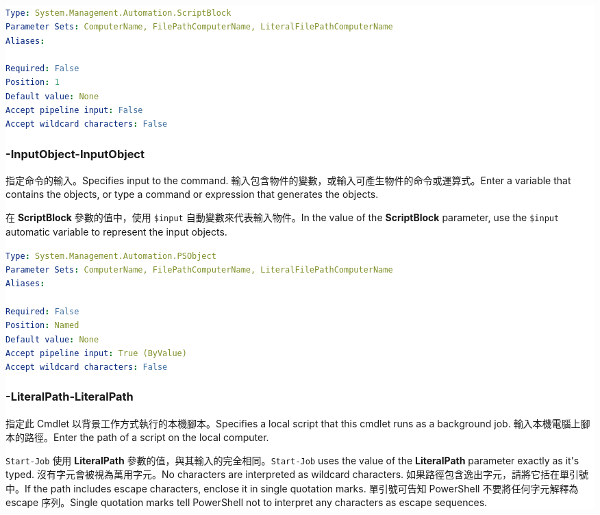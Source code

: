 ```yaml
Type: System.Management.Automation.ScriptBlock
Parameter Sets: ComputerName, FilePathComputerName, LiteralFilePathComputerName
Aliases:

Required: False
Position: 1
Default value: None
Accept pipeline input: False
Accept wildcard characters: False
```

### <span data-ttu-id="1ff95-256">-InputObject</span><span class="sxs-lookup"><span data-stu-id="1ff95-256">-InputObject</span></span>

<span data-ttu-id="1ff95-257">指定命令的輸入。</span><span class="sxs-lookup"><span data-stu-id="1ff95-257">Specifies input to the command.</span></span> <span data-ttu-id="1ff95-258">輸入包含物件的變數，或輸入可產生物件的命令或運算式。</span><span class="sxs-lookup"><span data-stu-id="1ff95-258">Enter a variable that contains the objects, or type a command or expression that generates the objects.</span></span>

<span data-ttu-id="1ff95-259">在 **ScriptBlock** 參數的值中，使用 `$input` 自動變數來代表輸入物件。</span><span class="sxs-lookup"><span data-stu-id="1ff95-259">In the value of the **ScriptBlock** parameter, use the `$input` automatic variable to represent the input objects.</span></span>

```yaml
Type: System.Management.Automation.PSObject
Parameter Sets: ComputerName, FilePathComputerName, LiteralFilePathComputerName
Aliases:

Required: False
Position: Named
Default value: None
Accept pipeline input: True (ByValue)
Accept wildcard characters: False
```

### <span data-ttu-id="1ff95-260">-LiteralPath</span><span class="sxs-lookup"><span data-stu-id="1ff95-260">-LiteralPath</span></span>

<span data-ttu-id="1ff95-261">指定此 Cmdlet 以背景工作方式執行的本機腳本。</span><span class="sxs-lookup"><span data-stu-id="1ff95-261">Specifies a local script that this cmdlet runs as a background job.</span></span> <span data-ttu-id="1ff95-262">輸入本機電腦上腳本的路徑。</span><span class="sxs-lookup"><span data-stu-id="1ff95-262">Enter the path of a script on the local computer.</span></span>

<span data-ttu-id="1ff95-263">`Start-Job` 使用 **LiteralPath** 參數的值，與其輸入的完全相同。</span><span class="sxs-lookup"><span data-stu-id="1ff95-263">`Start-Job` uses the value of the **LiteralPath** parameter exactly as it's typed.</span></span> <span data-ttu-id="1ff95-264">沒有字元會被視為萬用字元。</span><span class="sxs-lookup"><span data-stu-id="1ff95-264">No characters are interpreted as wildcard characters.</span></span> <span data-ttu-id="1ff95-265">如果路徑包含逸出字元，請將它括在單引號中。</span><span class="sxs-lookup"><span data-stu-id="1ff95-265">If the path includes escape characters, enclose it in single quotation marks.</span></span> <span data-ttu-id="1ff95-266">單引號可告知 PowerShell 不要將任何字元解釋為 escape 序列。</span><span class="sxs-lookup"><span data-stu-id="1ff95-266">Single quotation marks tell PowerShell not to interpret any characters as escape sequences.</span></span>

